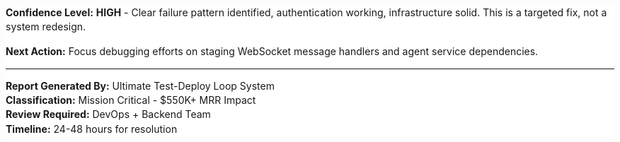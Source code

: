 **Confidence Level:** **HIGH** - Clear failure pattern identified, authentication working, infrastructure solid. This is a targeted fix, not a system redesign.

**Next Action:** Focus debugging efforts on staging WebSocket message handlers and agent service dependencies.

---

**Report Generated By:** Ultimate Test-Deploy Loop System  
**Classification:** Mission Critical - $550K+ MRR Impact  
**Review Required:** DevOps + Backend Team  
**Timeline:** 24-48 hours for resolution